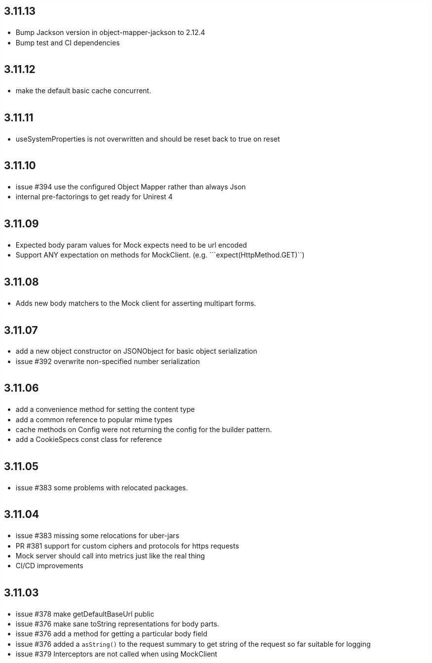 ## 3.11.13 
* Bump Jackson version in object-mapper-jackson to 2.12.4
* Bump test and CI dependencies

## 3.11.12 
* make the default basic cache concurrent.

## 3.11.11
* useSystemProperties is not overwritten and should be reset back to true on reset

## 3.11.10
* issue #394 use the configured Object Mapper rather than always Json
* internal pre-factorings to get ready for Unirest 4

## 3.11.09
* Expected body param values for Mock expects need to be url encoded
* Support ANY expectation on methods for MockClient. (e.g. ```expect(HttpMethod.GET)``)

## 3.11.08
* Adds new body matchers to the Mock client for asserting multipart forms.

## 3.11.07
* add a new object constructor on JSONObject for basic object serialization
* issue #392 overwrite non-specified number serialization
  
## 3.11.06
* add a convenience method for setting the content type
* add a common reference to popular mime types
* cache methods on Config were not returning the config for the builder pattern.
* add a CookieSpecs const class for reference

## 3.11.05
*  issue #383 some problems with relocated packages.

## 3.11.04
* issue #383 missing some relocations for uber-jars
* PR #381 support for custom ciphers and protocols for https requests
* Mock server should call into metrics just like the real thing
* CI/CD improvements

## 3.11.03
* issue #378 make getDefaultBaseUrl public
* issue #376 make sane toString representations for body parts.
* issue #376 add a method for getting a particular body field
* issue #376 added a ```asString()``` to the request summary to get string of the request so far suitable for logging
* issue #379 Interceptors are not called when using MockClient 
